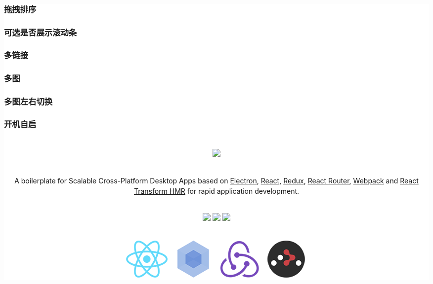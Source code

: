 ### 拖拽排序

### 可选是否展示滚动条

### 多链接

### 多图

### 多图左右切换

### 开机自启

<div align="center">
<br>
<img src="https://user-images.githubusercontent.com/12294525/44203609-77d50800-a147-11e8-98f0-f2403527abdc.png" width="600px" />

</div>

<br>

<p align="center">
A boilerplate for Scalable Cross-Platform Desktop Apps based on  <a href="http://electron.atom.io/">Electron</a>, <a href="https://facebook.github.io/react/">React</a>, <a href="https://github.com/reactjs/redux">Redux</a>, <a href="https://github.com/reactjs/react-router">React Router</a>, <a href="http://webpack.github.io/docs/">Webpack</a> and <a href="https://github.com/gaearon/react-transform-hmr">React Transform HMR</a> for rapid application development.
</p>

<div align="center">
<br>
<img src="https://forthebadge.com/images/badges/built-with-love.svg" />
<img src="https://forthebadge.com/images/badges/made-with-javascript.svg" />
<img src="https://forthebadge.com/images/badges/for-you.svg" />
</div>

<br>

<div align="center">

<a href="https://facebook.github.io/react/"><img src="./internals/img/react-padded-90.png" /></a>
<a href="https://webpack.github.io/"><img src="./internals/img/webpack-padded-90.png" /></a>
<a href="http://redux.js.org/"><img src="./internals/img/redux-padded-90.png" /></a>
<a href="https://github.com/ReactTraining/react-router"><img src="./internals/img/react-router-padded-90.png" /></a>